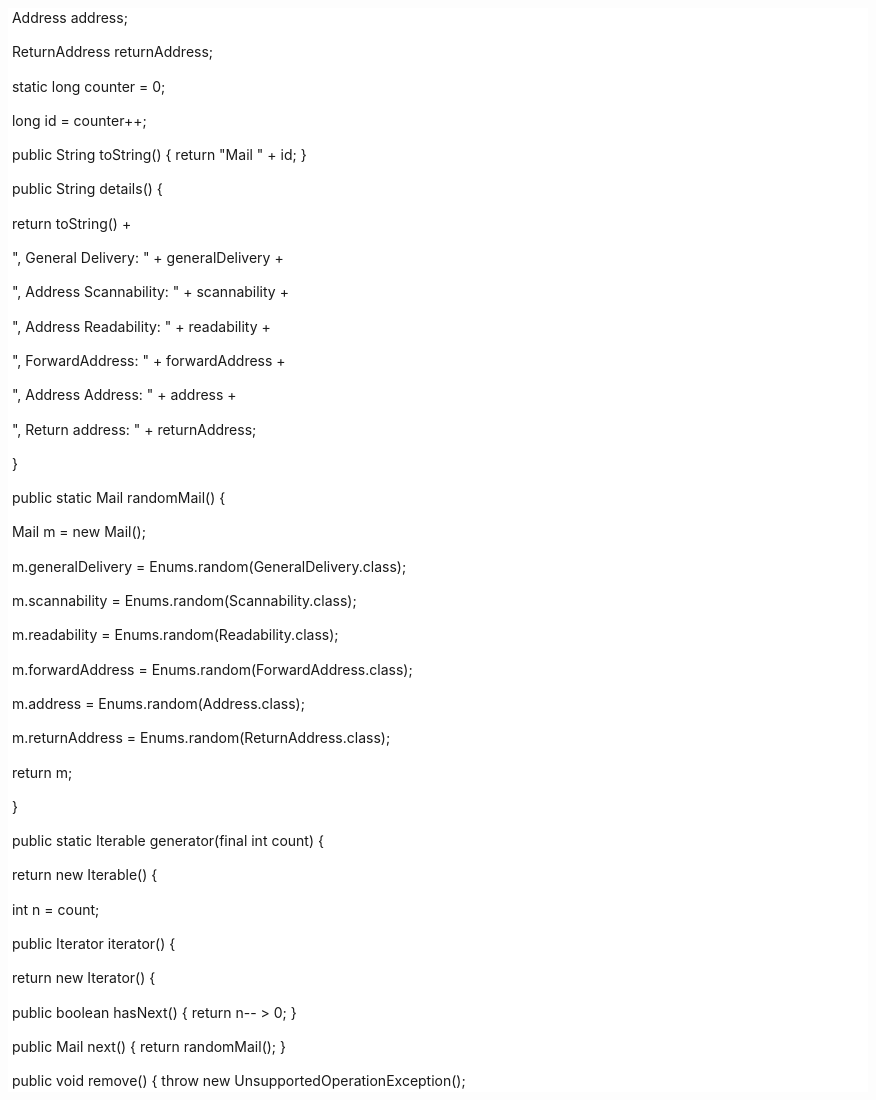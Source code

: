 ​       Address address;

​       ReturnAddress returnAddress;

​       static long counter = 0;

​       long id = counter++;

​       public String toString() { return "Mail " + id; }

​       public String details() {

​              return toString() +

​                     ", General Delivery: " + generalDelivery +

​                     ", Address Scannability: " + scannability + 

​                     ", Address Readability: " + readability + 

​                     ", ForwardAddress: " + forwardAddress + 

​                     ", Address Address: " + address +

​                     ", Return address: " + returnAddress;

​       } 

​             public static Mail randomMail() {

​              Mail m = new Mail();

​              m.generalDelivery = Enums.random(GeneralDelivery.class);

​              m.scannability = Enums.random(Scannability.class);

​              m.readability = Enums.random(Readability.class);

​              m.forwardAddress = Enums.random(ForwardAddress.class);

​              m.address = Enums.random(Address.class);

​              m.returnAddress = Enums.random(ReturnAddress.class);      

​              return m;

​       }

​       public static Iterable<Mail> generator(final int count) {

​              return new Iterable<Mail>() {

​                     int n = count;

​                     public Iterator<Mail> iterator() {

​                            return new Iterator<Mail>() {

​                                   public boolean hasNext() { return n-- > 0; }

​                                   public Mail next() { return randomMail(); }

​                                   public void remove() {                                           throw new UnsupportedOperationException();
